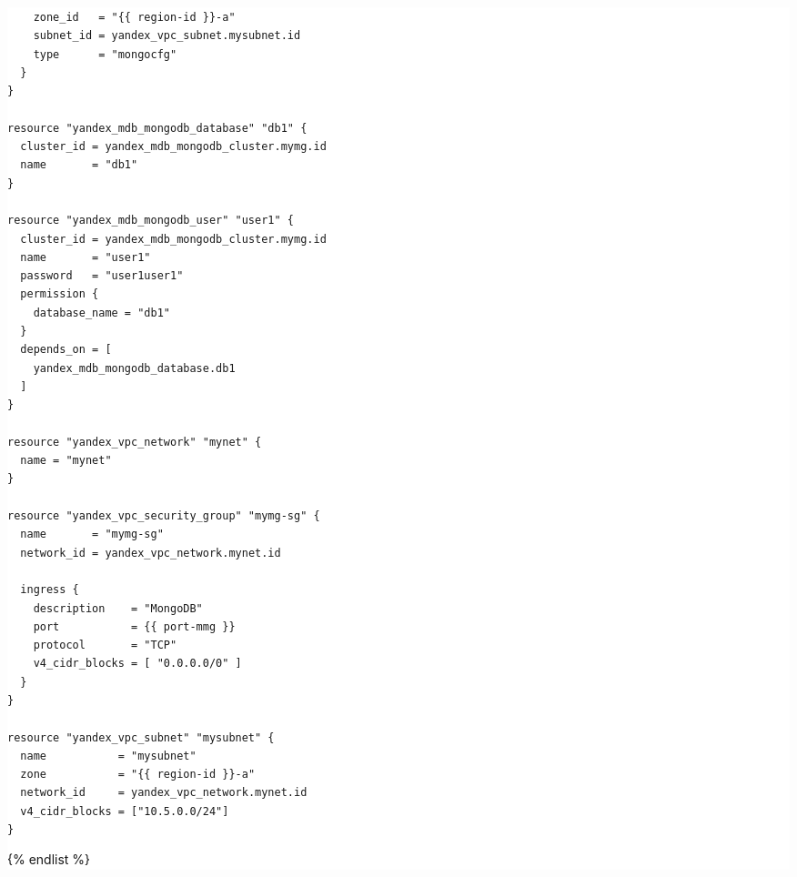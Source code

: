   ```hcl
      zone_id   = "{{ region-id }}-a"
      subnet_id = yandex_vpc_subnet.mysubnet.id
      type      = "mongocfg"
    }
  }

  resource "yandex_mdb_mongodb_database" "db1" {
    cluster_id = yandex_mdb_mongodb_cluster.mymg.id
    name       = "db1"
  }

  resource "yandex_mdb_mongodb_user" "user1" {
    cluster_id = yandex_mdb_mongodb_cluster.mymg.id
    name       = "user1"
    password   = "user1user1"
    permission {
      database_name = "db1"
    }
    depends_on = [
      yandex_mdb_mongodb_database.db1
    ]
  }

  resource "yandex_vpc_network" "mynet" {
    name = "mynet"
  }

  resource "yandex_vpc_security_group" "mymg-sg" {
    name       = "mymg-sg"
    network_id = yandex_vpc_network.mynet.id

    ingress {
      description    = "MongoDB"
      port           = {{ port-mmg }}
      protocol       = "TCP"
      v4_cidr_blocks = [ "0.0.0.0/0" ]
    }
  }

  resource "yandex_vpc_subnet" "mysubnet" {
    name           = "mysubnet"
    zone           = "{{ region-id }}-a"
    network_id     = yandex_vpc_network.mynet.id
    v4_cidr_blocks = ["10.5.0.0/24"]
  }
  ```

{% endlist %}
